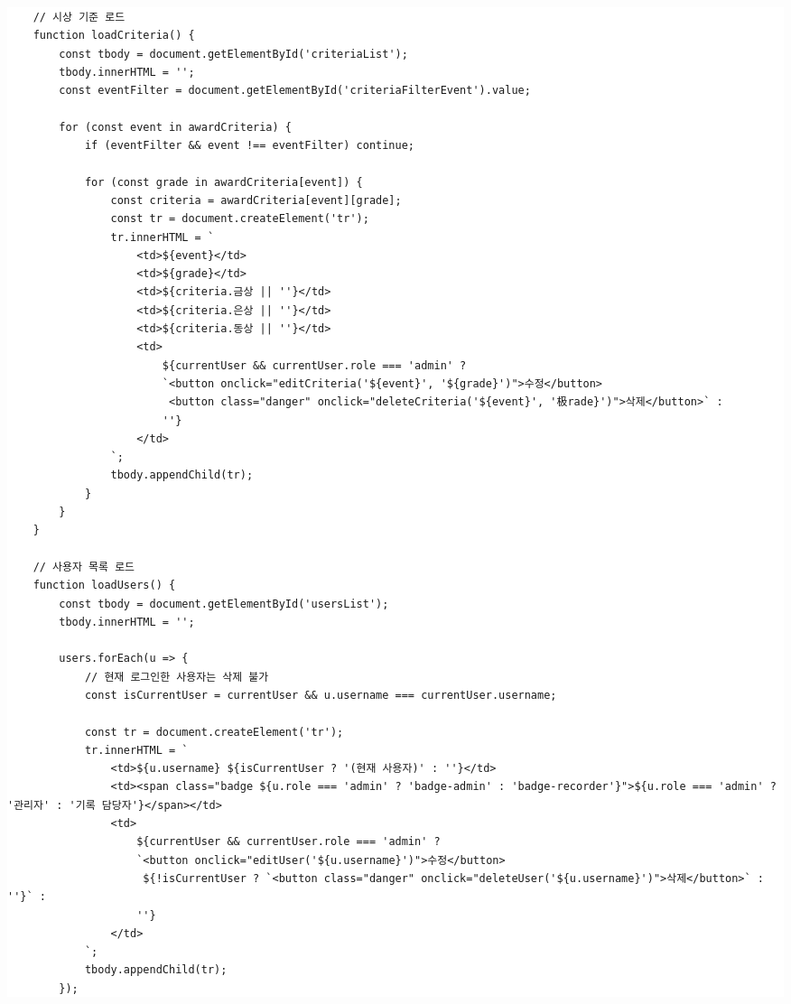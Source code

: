         // 시상 기준 로드
        function loadCriteria() {
            const tbody = document.getElementById('criteriaList');
            tbody.innerHTML = '';
            const eventFilter = document.getElementById('criteriaFilterEvent').value;
            
            for (const event in awardCriteria) {
                if (eventFilter && event !== eventFilter) continue;
                
                for (const grade in awardCriteria[event]) {
                    const criteria = awardCriteria[event][grade];
                    const tr = document.createElement('tr');
                    tr.innerHTML = `
                        <td>${event}</td>
                        <td>${grade}</td>
                        <td>${criteria.금상 || ''}</td>
                        <td>${criteria.은상 || ''}</td>
                        <td>${criteria.동상 || ''}</td>
                        <td>
                            ${currentUser && currentUser.role === 'admin' ? 
                            `<button onclick="editCriteria('${event}', '${grade}')">수정</button>
                             <button class="danger" onclick="deleteCriteria('${event}', '极rade}')">삭제</button>` : 
                            ''}
                        </td>
                    `;
                    tbody.appendChild(tr);
                }
            }
        }
        
        // 사용자 목록 로드
        function loadUsers() {
            const tbody = document.getElementById('usersList');
            tbody.innerHTML = '';
            
            users.forEach(u => {
                // 현재 로그인한 사용자는 삭제 불가
                const isCurrentUser = currentUser && u.username === currentUser.username;
                
                const tr = document.createElement('tr');
                tr.innerHTML = `
                    <td>${u.username} ${isCurrentUser ? '(현재 사용자)' : ''}</td>
                    <td><span class="badge ${u.role === 'admin' ? 'badge-admin' : 'badge-recorder'}">${u.role === 'admin' ? '관리자' : '기록 담당자'}</span></td>
                    <td>
                        ${currentUser && currentUser.role === 'admin' ? 
                        `<button onclick="editUser('${u.username}')">수정</button>
                         ${!isCurrentUser ? `<button class="danger" onclick="deleteUser('${u.username}')">삭제</button>` : ''}` : 
                        ''}
                    </td>
                `;
                tbody.appendChild(tr);
            });
            
